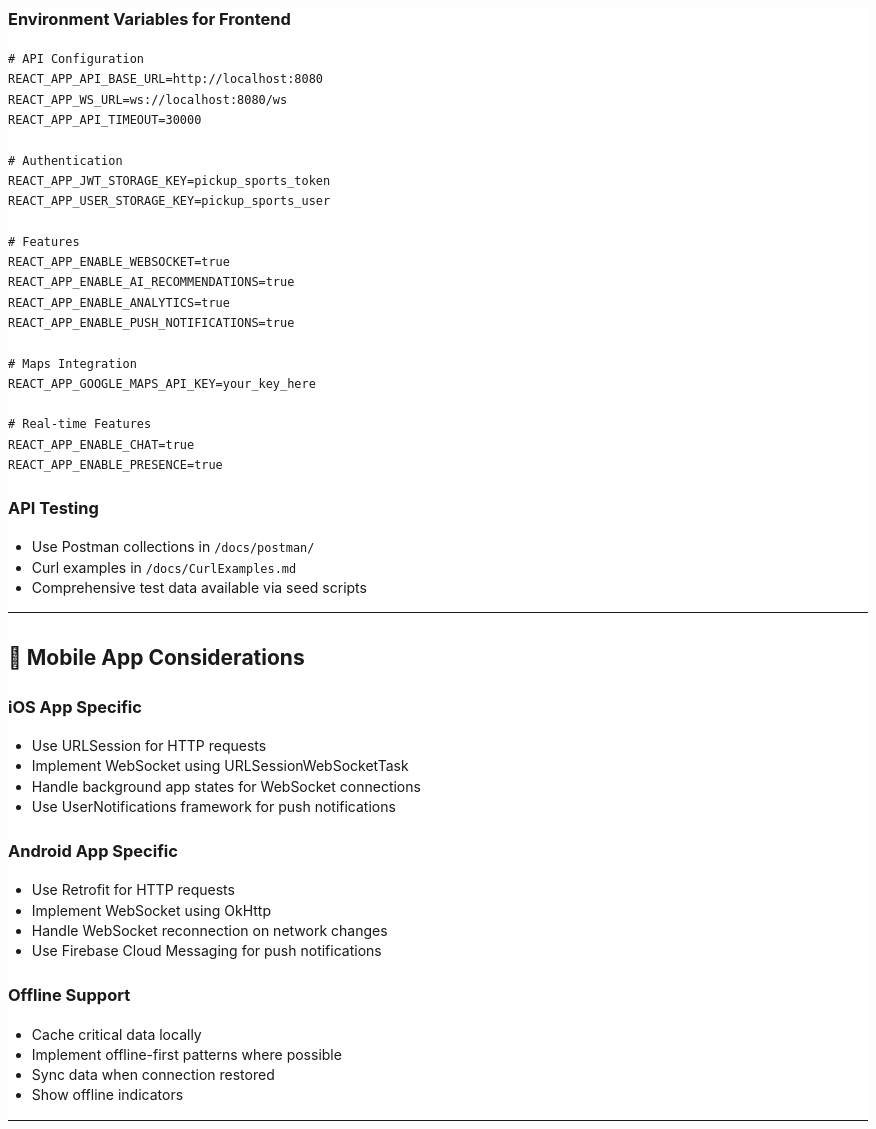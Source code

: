 ### Environment Variables for Frontend
```env
# API Configuration  
REACT_APP_API_BASE_URL=http://localhost:8080
REACT_APP_WS_URL=ws://localhost:8080/ws
REACT_APP_API_TIMEOUT=30000

# Authentication
REACT_APP_JWT_STORAGE_KEY=pickup_sports_token
REACT_APP_USER_STORAGE_KEY=pickup_sports_user

# Features
REACT_APP_ENABLE_WEBSOCKET=true
REACT_APP_ENABLE_AI_RECOMMENDATIONS=true
REACT_APP_ENABLE_ANALYTICS=true
REACT_APP_ENABLE_PUSH_NOTIFICATIONS=true

# Maps Integration
REACT_APP_GOOGLE_MAPS_API_KEY=your_key_here

# Real-time Features
REACT_APP_ENABLE_CHAT=true
REACT_APP_ENABLE_PRESENCE=true
```

### API Testing
- Use Postman collections in `/docs/postman/`
- Curl examples in `/docs/CurlExamples.md`
- Comprehensive test data available via seed scripts

---

## 📱 Mobile App Considerations

### iOS App Specific
- Use URLSession for HTTP requests
- Implement WebSocket using URLSessionWebSocketTask
- Handle background app states for WebSocket connections
- Use UserNotifications framework for push notifications

### Android App Specific  
- Use Retrofit for HTTP requests
- Implement WebSocket using OkHttp
- Handle WebSocket reconnection on network changes
- Use Firebase Cloud Messaging for push notifications

### Offline Support
- Cache critical data locally
- Implement offline-first patterns where possible
- Sync data when connection restored
- Show offline indicators

---